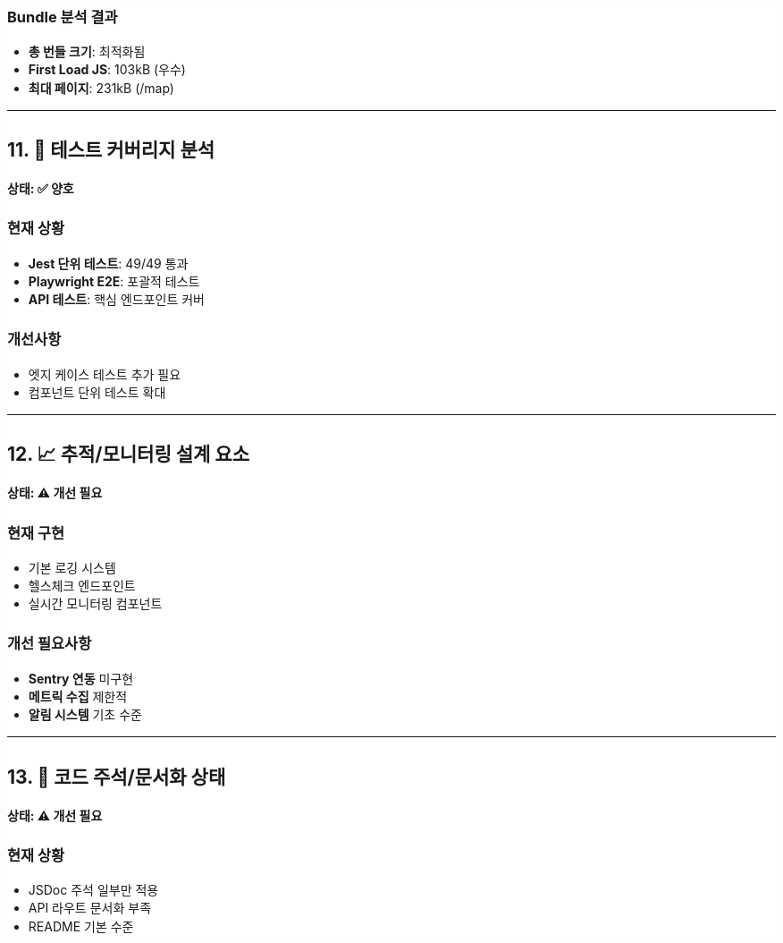 ### Bundle 분석 결과

- **총 번들 크기**: 최적화됨
- **First Load JS**: 103kB (우수)
- **최대 페이지**: 231kB (/map)

---

## 11. 🧪 테스트 커버리지 분석

**상태: ✅ 양호**

### 현재 상황

- **Jest 단위 테스트**: 49/49 통과
- **Playwright E2E**: 포괄적 테스트
- **API 테스트**: 핵심 엔드포인트 커버

### 개선사항

- 엣지 케이스 테스트 추가 필요
- 컴포넌트 단위 테스트 확대

---

## 12. 📈 추적/모니터링 설계 요소

**상태: ⚠️ 개선 필요**

### 현재 구현

- 기본 로깅 시스템
- 헬스체크 엔드포인트
- 실시간 모니터링 컴포넌트

### 개선 필요사항

- **Sentry 연동** 미구현
- **메트릭 수집** 제한적
- **알림 시스템** 기초 수준

---

## 13. 🚧 코드 주석/문서화 상태

**상태: ⚠️ 개선 필요**

### 현재 상황

- JSDoc 주석 일부만 적용
- API 라우트 문서화 부족
- README 기본 수준
